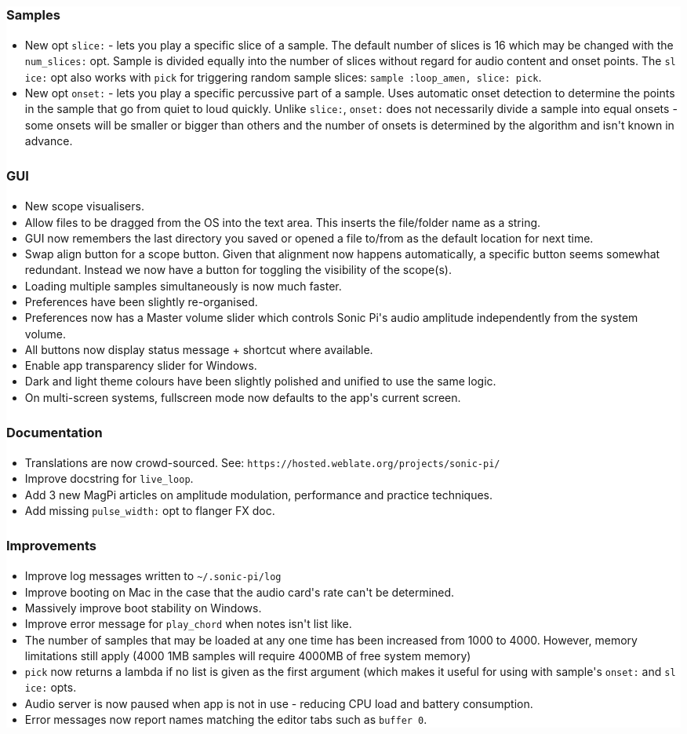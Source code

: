 
### Samples

* New opt `slice:` - lets you play a specific slice of a sample. The
  default number of slices is 16 which may be changed with the
  `num_slices:` opt. Sample is divided equally into the number of slices
  without regard for audio content and onset points.  The `slice:` opt
  also works with `pick` for triggering random sample slices: `sample
  :loop_amen, slice: pick`.
* New opt `onset:` - lets you play a specific percussive part of a
  sample. Uses automatic onset detection to determine the points in the
  sample that go from quiet to loud quickly. Unlike `slice:`, `onset:`
  does not necessarily divide a sample into equal onsets - some onsets
  will be smaller or bigger than others and the number of onsets is
  determined by the algorithm and isn't known in advance.


### GUI

* New scope visualisers.
* Allow files to be dragged from the OS into the text area. This inserts
  the file/folder name as a string.
* GUI now remembers the last directory you saved or opened a file
  to/from as the default location for next time.
* Swap align button for a scope button. Given that alignment now happens
  automatically, a specific button seems somewhat redundant. Instead we
  now have a button for toggling the visibility of the scope(s).
* Loading multiple samples simultaneously is now much faster.
* Preferences have been slightly re-organised.
* Preferences now has a Master volume slider which controls Sonic Pi's
  audio amplitude independently from the system volume.
* All buttons now display status message + shortcut where available.
* Enable app transparency slider for Windows.
* Dark and light theme colours have been slightly polished and unified
  to use the same logic.
* On multi-screen systems, fullscreen mode now defaults to the app's
  current screen.


### Documentation

* Translations are now crowd-sourced. See:
  `https://hosted.weblate.org/projects/sonic-pi/`
* Improve docstring for `live_loop`.
* Add 3 new MagPi articles on amplitude modulation, performance and practice techniques.
* Add missing `pulse_width:` opt to flanger FX doc.


### Improvements

* Improve log messages written to `~/.sonic-pi/log`
* Improve booting on Mac in the case that the audio card's rate can't be
  determined.
* Massively improve boot stability on Windows.
* Improve error message for `play_chord` when notes isn't list like.
* The number of samples that may be loaded at any one time has been
  increased from 1000 to 4000. However, memory limitations still apply
  (4000 1MB samples will require 4000MB of free system memory)
* `pick` now returns a lambda if no list is given as the first argument
  (which makes it useful for using with sample's `onset:` and `slice:`
  opts.
* Audio server is now paused when app is not in use - reducing CPU load
  and battery consumption.
* Error messages now report names matching the editor tabs such as `buffer 0`.
